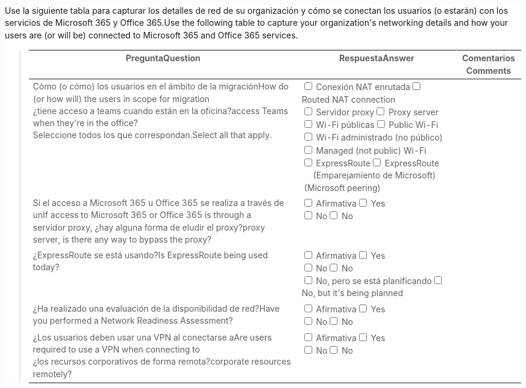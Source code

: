 <span data-ttu-id="a7e9c-489">Use la siguiente tabla para capturar los detalles de red de su organización y cómo se conectan los usuarios (o estarán) con los servicios de Microsoft 365 y Office 365.</span><span class="sxs-lookup"><span data-stu-id="a7e9c-489">Use the following table to capture your organization's networking details and how your users are (or will be) connected to Microsoft 365 and Office 365 services.</span></span>

> | <span data-ttu-id="a7e9c-490">Pregunta</span><span class="sxs-lookup"><span data-stu-id="a7e9c-490">Question</span></span> | <span data-ttu-id="a7e9c-491">Respuesta</span><span class="sxs-lookup"><span data-stu-id="a7e9c-491">Answer</span></span> | <span data-ttu-id="a7e9c-492">Comentarios</span><span class="sxs-lookup"><span data-stu-id="a7e9c-492">Comments</span></span> |
> |---|---|---|
> | <span data-ttu-id="a7e9c-493">Cómo (o cómo) los usuarios en el ámbito de la migración</span><span class="sxs-lookup"><span data-stu-id="a7e9c-493">How do (or how will) the users in scope for migration</span></span> <br/><span data-ttu-id="a7e9c-494">¿tiene acceso a teams cuando están en la oficina?</span><span class="sxs-lookup"><span data-stu-id="a7e9c-494">access Teams when they're in the office?</span></span> <br/><span data-ttu-id="a7e9c-495">Seleccione todos los que correspondan.</span><span class="sxs-lookup"><span data-stu-id="a7e9c-495">Select all that apply.</span></span> | <span data-ttu-id="a7e9c-496"><input type="checkbox"> Conexión NAT enrutada</span><span class="sxs-lookup"><span data-stu-id="a7e9c-496"><input type="checkbox"> Routed NAT connection</span></span> <br/> <span data-ttu-id="a7e9c-497"><input type="checkbox"> Servidor proxy</span><span class="sxs-lookup"><span data-stu-id="a7e9c-497"><input type="checkbox"> Proxy server</span></span> <br/> <span data-ttu-id="a7e9c-498"><input type="checkbox"> Wi-Fi públicas</span><span class="sxs-lookup"><span data-stu-id="a7e9c-498"><input type="checkbox"> Public Wi-Fi</span></span> <br/> <span data-ttu-id="a7e9c-499"><input type="checkbox"> Wi-Fi administrado (no público)</span><span class="sxs-lookup"><span data-stu-id="a7e9c-499"><input type="checkbox"> Managed (not public) Wi-Fi</span></span> <br/> <span data-ttu-id="a7e9c-500"><input type="checkbox"> ExpressRoute</span><span class="sxs-lookup"><span data-stu-id="a7e9c-500"><input type="checkbox"> ExpressRoute</span></span> <br/><span data-ttu-id="a7e9c-501">&nbsp;&nbsp; &nbsp; (Emparejamiento de Microsoft)</span><span class="sxs-lookup"><span data-stu-id="a7e9c-501">&nbsp; &nbsp; &nbsp;(Microsoft peering)</span></span> ||
> | <span data-ttu-id="a7e9c-502">Si el acceso a Microsoft 365 u Office 365 se realiza a través de un</span><span class="sxs-lookup"><span data-stu-id="a7e9c-502">If access to Microsoft 365 or Office 365 is through a</span></span><br/><span data-ttu-id="a7e9c-503">servidor proxy, ¿hay alguna forma de eludir el proxy?</span><span class="sxs-lookup"><span data-stu-id="a7e9c-503">proxy server, is there any way to bypass the proxy?</span></span> | <span data-ttu-id="a7e9c-504"><input type="checkbox"> Afirmativa</span><span class="sxs-lookup"><span data-stu-id="a7e9c-504"><input type="checkbox"> Yes</span></span> <br/> <span data-ttu-id="a7e9c-505"><input type="checkbox"> No</span><span class="sxs-lookup"><span data-stu-id="a7e9c-505"><input type="checkbox"> No</span></span> | |
> | <span data-ttu-id="a7e9c-506">¿ExpressRoute se está usando?</span><span class="sxs-lookup"><span data-stu-id="a7e9c-506">Is ExpressRoute being used today?</span></span> | <span data-ttu-id="a7e9c-507"><input type="checkbox"> Afirmativa</span><span class="sxs-lookup"><span data-stu-id="a7e9c-507"><input type="checkbox"> Yes</span></span> <br/> <span data-ttu-id="a7e9c-508"><input type="checkbox"> No</span><span class="sxs-lookup"><span data-stu-id="a7e9c-508"><input type="checkbox"> No</span></span> <br/> <span data-ttu-id="a7e9c-509"><input type="checkbox"> No, pero se está planificando</span><span class="sxs-lookup"><span data-stu-id="a7e9c-509"><input type="checkbox"> No, but it's being planned</span></span> | |
> | <span data-ttu-id="a7e9c-510">¿Ha realizado una evaluación de la disponibilidad de red?</span><span class="sxs-lookup"><span data-stu-id="a7e9c-510">Have you performed a Network Readiness Assessment?</span></span> | <span data-ttu-id="a7e9c-511"><input type="checkbox"> Afirmativa</span><span class="sxs-lookup"><span data-stu-id="a7e9c-511"><input type="checkbox"> Yes</span></span> <br/> <span data-ttu-id="a7e9c-512"><input type="checkbox"> No</span><span class="sxs-lookup"><span data-stu-id="a7e9c-512"><input type="checkbox"> No</span></span> | |
> | <span data-ttu-id="a7e9c-513">¿Los usuarios deben usar una VPN al conectarse a</span><span class="sxs-lookup"><span data-stu-id="a7e9c-513">Are users required to use a VPN when connecting to</span></span> <br/><span data-ttu-id="a7e9c-514">¿los recursos corporativos de forma remota?</span><span class="sxs-lookup"><span data-stu-id="a7e9c-514">corporate resources remotely?</span></span> | <span data-ttu-id="a7e9c-515"><input type="checkbox"> Afirmativa</span><span class="sxs-lookup"><span data-stu-id="a7e9c-515"><input type="checkbox"> Yes</span></span> <br/> <span data-ttu-id="a7e9c-516"><input type="checkbox"> No</span><span class="sxs-lookup"><span data-stu-id="a7e9c-516"><input type="checkbox"> No</span></span> | |